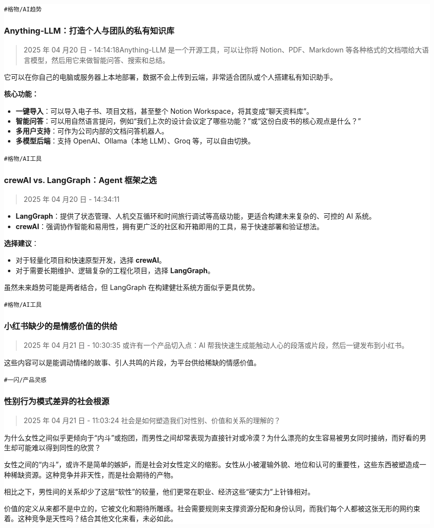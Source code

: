 `#格物/AI趋势`

### Anything-LLM：打造个人与团队的私有知识库

> 2025 年 04 月20 日 - 14:14:18Anything-LLM 是一个开源工具，可以让你将 Notion、PDF、Markdown 等各种格式的文档喂给大语言模型，然后用它来做智能问答、搜索和总结。
> 

它可以在你自己的电脑或服务器上本地部署，数据不会上传到云端，非常适合团队或个人搭建私有知识助手。

**核心功能：**

- **一键导入**：可以导入电子书、项目文档，甚至整个 Notion Workspace，将其变成“聊天资料库”。
- **智能问答**：可以用自然语言提问，例如“我们上次的设计会议定了哪些功能？”或“这份白皮书的核心观点是什么？”
- **多用户支持**：可作为公司内部的文档问答机器人。
- **多模型后端**：支持 OpenAI、Ollama（本地 LLM）、Groq 等，可以自由切换。

`#格物/AI工具`

### crewAI vs. LangGraph：Agent 框架之选

> 2025 年 04 月20 日 - 14:34:11
> 
- **LangGraph**：提供了状态管理、人机交互循环和时间旅行调试等高级功能，更适合构建未来复杂的、可控的 AI 系统。
- **crewAI**：强调协作智能和易用性，拥有更广泛的社区和开箱即用的工具，易于快速部署和验证想法。

**选择建议**：

- 对于轻量化项目和快速原型开发，选择 **crewAI**。
- 对于需要长期维护、逻辑复杂的工程化项目，选择 **LangGraph**。

虽然未来趋势可能是两者结合，但 LangGraph 在构建健壮系统方面似乎更具优势。

`#格物/AI工具`

### 小红书缺少的是情感价值的供给

> 2025 年 04 月21 日 - 10:30:35
或许有一个产品切入点：AI 帮我快速生成能触动人心的段落或片段，然后一键发布到小红书。
> 

这些内容可以是能调动情绪的故事、引人共鸣的片段，为平台供给稀缺的情感价值。

`#一闪/产品灵感`

### 性别行为模式差异的社会根源

> 2025 年 04 月21 日 - 11:03:24
社会是如何塑造我们对性别、价值和关系的理解的？
> 

为什么女性之间似乎更倾向于“内斗”或抱团，而男性之间却常表现为直接针对或冷漠？为什么漂亮的女生容易被男女同时接纳，而好看的男生却可能难以得到同性的欣赏？

女性之间的“内斗”，或许不是简单的嫉妒，而是社会对女性定义的缩影。女性从小被灌输外貌、地位和认可的重要性，这些东西被塑造成一种稀缺资源。这种竞争并非天性，而是社会期待的产物。

相比之下，男性间的关系却少了这层“软性”的较量，他们更常在职业、经济这些“硬实力”上针锋相对。

价值的定义从来都不是中立的，它被文化和期待所雕琢。社会需要规则来支撑资源分配和身份认同，而我们每个人都被这张无形的网约束着。这种竞争是天性吗？结合其他文化来看，未必如此。
